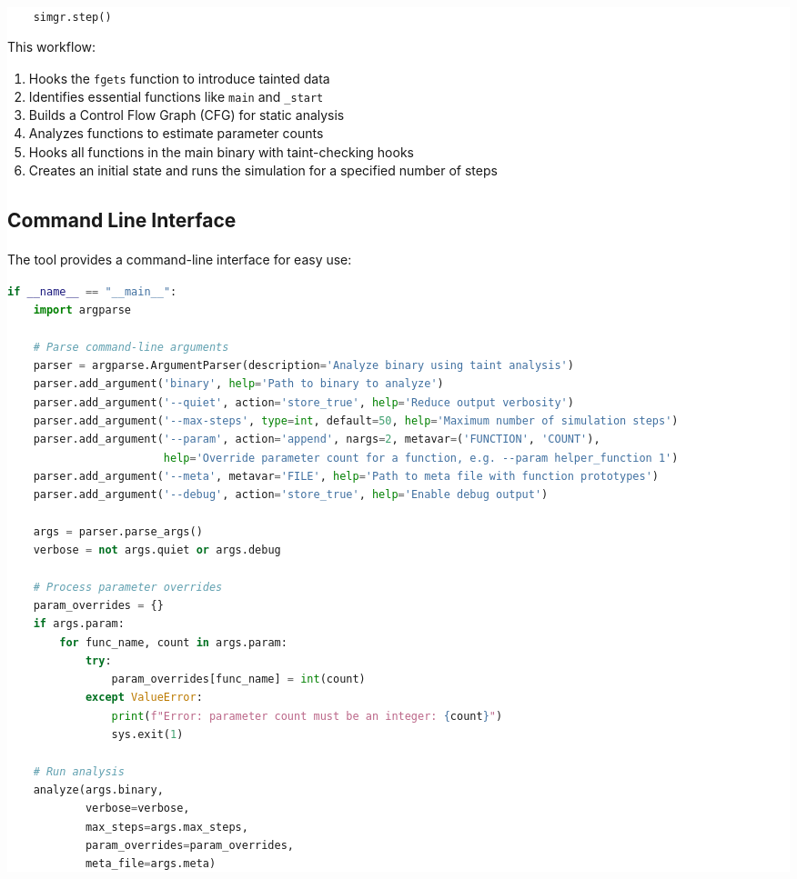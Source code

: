 ```python
    simgr.step()
```

This workflow:
1. Hooks the `fgets` function to introduce tainted data
2. Identifies essential functions like `main` and `_start`
3. Builds a Control Flow Graph (CFG) for static analysis
4. Analyzes functions to estimate parameter counts
5. Hooks all functions in the main binary with taint-checking hooks
6. Creates an initial state and runs the simulation for a specified number of steps

## Command Line Interface

The tool provides a command-line interface for easy use:

```python
if __name__ == "__main__":
    import argparse
    
    # Parse command-line arguments
    parser = argparse.ArgumentParser(description='Analyze binary using taint analysis')
    parser.add_argument('binary', help='Path to binary to analyze')
    parser.add_argument('--quiet', action='store_true', help='Reduce output verbosity')
    parser.add_argument('--max-steps', type=int, default=50, help='Maximum number of simulation steps')
    parser.add_argument('--param', action='append', nargs=2, metavar=('FUNCTION', 'COUNT'),
                        help='Override parameter count for a function, e.g. --param helper_function 1')
    parser.add_argument('--meta', metavar='FILE', help='Path to meta file with function prototypes')
    parser.add_argument('--debug', action='store_true', help='Enable debug output')
    
    args = parser.parse_args()
    verbose = not args.quiet or args.debug
    
    # Process parameter overrides
    param_overrides = {}
    if args.param:
        for func_name, count in args.param:
            try:
                param_overrides[func_name] = int(count)
            except ValueError:
                print(f"Error: parameter count must be an integer: {count}")
                sys.exit(1)
    
    # Run analysis
    analyze(args.binary, 
            verbose=verbose, 
            max_steps=args.max_steps, 
            param_overrides=param_overrides,
            meta_file=args.meta)
```

